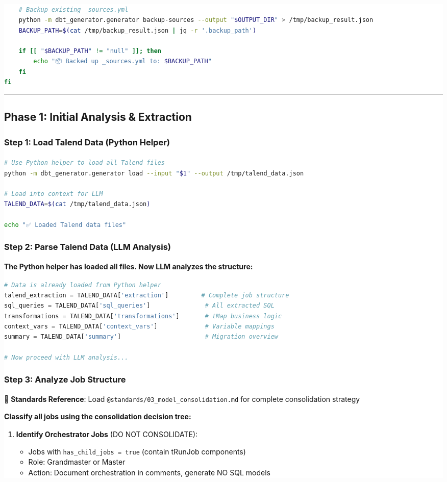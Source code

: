 ```bash
    # Backup existing _sources.yml
    python -m dbt_generator.generator backup-sources --output "$OUTPUT_DIR" > /tmp/backup_result.json
    BACKUP_PATH=$(cat /tmp/backup_result.json | jq -r '.backup_path')

    if [[ "$BACKUP_PATH" != "null" ]]; then
        echo "📦 Backed up _sources.yml to: $BACKUP_PATH"
    fi
fi
```

______________________________________________________________________

## Phase 1: Initial Analysis & Extraction

### Step 1: Load Talend Data (Python Helper)

```bash
# Use Python helper to load all Talend files
python -m dbt_generator.generator load --input "$1" --output /tmp/talend_data.json

# Load into context for LLM
TALEND_DATA=$(cat /tmp/talend_data.json)

echo "✅ Loaded Talend data files"
```

### Step 2: Parse Talend Data (LLM Analysis)

**The Python helper has loaded all files. Now LLM analyzes the structure:**

```python
# Data is already loaded from Python helper
talend_extraction = TALEND_DATA['extraction']         # Complete job structure
sql_queries = TALEND_DATA['sql_queries']               # All extracted SQL
transformations = TALEND_DATA['transformations']       # tMap business logic
context_vars = TALEND_DATA['context_vars']             # Variable mappings
summary = TALEND_DATA['summary']                       # Migration overview

# Now proceed with LLM analysis...
```

### Step 3: Analyze Job Structure

📖 **Standards Reference**: Load `@standards/03_model_consolidation.md` for complete consolidation
strategy

**Classify all jobs using the consolidation decision tree:**

1. **Identify Orchestrator Jobs** (DO NOT CONSOLIDATE):

   - Jobs with `has_child_jobs = true` (contain tRunJob components)
   - Role: Grandmaster or Master
   - Action: Document orchestration in comments, generate NO SQL models
